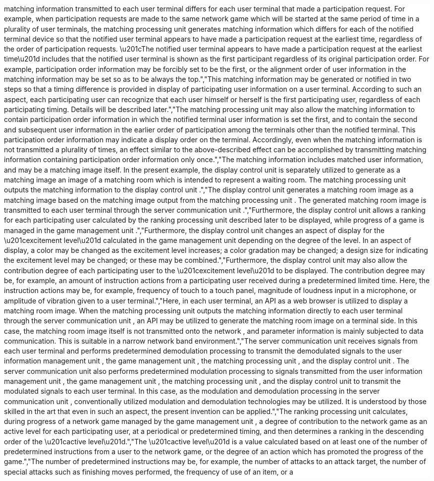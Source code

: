 matching information transmitted to each user terminal differs for each user terminal that made a participation request. For example, when participation requests are made to the same network game which will be started at the same period of time in a plurality of user terminals, the matching processing unit  generates matching information which differs for each of the notified terminal device so that the notified user terminal appears to have made a participation request at the earliest time, regardless of the order of participation requests. \u201cThe notified user terminal appears to have made a participation request at the earliest time\u201d includes that the notified user terminal is shown as the first participant regardless of its original participation order. For example, participation order information may be forcibly set to be the first, or the alignment order of user information in the matching information may be set so as to be always the top.","This matching information may be generated or notified in two steps so that a timing difference is provided in display of participating user information on a user terminal. According to such an aspect, each participating user can recognize that each user himself or herself is the first participating user, regardless of each participating timing. Details will be described later.","The matching processing unit  may also allow the matching information to contain participation order information in which the notified terminal user information is set the first, and to contain the second and subsequent user information in the earlier order of participation among the terminals other than the notified terminal. This participation order information may indicate a display order on the terminal. Accordingly, even when the matching information is not transmitted a plurality of times, an effect similar to the above-described effect can be accomplished by transmitting matching information containing participation order information only once.","The matching information includes matched user information, and may be a matching image itself. In the present example, the display control unit  is separately utilized to generate as a matching image an image of a matching room which is intended to represent a waiting room. The matching processing unit  outputs the matching information to the display control unit .","The display control unit  generates a matching room image as a matching image based on the matching image output from the matching processing unit . The generated matching room image is transmitted to each user terminal through the server communication unit .","Furthermore, the display control unit  allows a ranking for each participating user calculated by the ranking processing unit  described later to be displayed, while progress of a game is managed in the game management unit .","Furthermore, the display control unit  changes an aspect of display for the \u201cexcitement level\u201d calculated in the game management unit  depending on the degree of the level. In an aspect of display, a color may be changed as the excitement level increases; a color gradation may be changed; a design size for indicating the excitement level may be changed; or these may be combined.","Furthermore, the display control unit  may also allow the contribution degree of each participating user to the \u201cexcitement level\u201d to be displayed. The contribution degree may be, for example, an amount of instruction actions from a participating user received during a predetermined limited time. Here, the instruction actions may be, for example, frequency of touch to a touch panel, magnitude of loudness input in a microphone, or amplitude of vibration given to a user terminal.","Here, in each user terminal, an API as a web browser is utilized to display a matching room image. When the matching processing unit  outputs the matching information directly to each user terminal through the server communication unit , an API may be utilized to generate the matching room image on a terminal side. In this case, the matching room image itself is not transmitted onto the network , and parameter information is mainly subjected to data communication. This is suitable in a narrow network band environment.","The server communication unit  receives signals from each user terminal and performs predetermined demodulation processing to transmit the demodulated signals to the user information management unit , the game management unit , the matching processing unit , and the display control unit . The server communication unit  also performs predetermined modulation processing to signals transmitted from the user information management unit , the game management unit , the matching processing unit , and the display control unit  to transmit the modulated signals to each user terminal. In this case, as the modulation and demodulation processing in the server communication unit , conventionally utilized modulation and demodulation technologies may be utilized. It is understood by those skilled in the art that even in such an aspect, the present invention can be applied.","The ranking processing unit  calculates, during progress of a network game managed by the game management unit , a degree of contribution to the network game as an active level for each participating user, at a periodical or predetermined timing, and then determines a ranking in the descending order of the \u201cactive level\u201d.","The \u201cactive level\u201d is a value calculated based on at least one of the number of predetermined instructions from a user to the network game, or the degree of an action which has promoted the progress of the game.","The number of predetermined instructions may be, for example, the number of attacks to an attack target, the number of special attacks such as finishing moves performed, the frequency of use of an item, or a